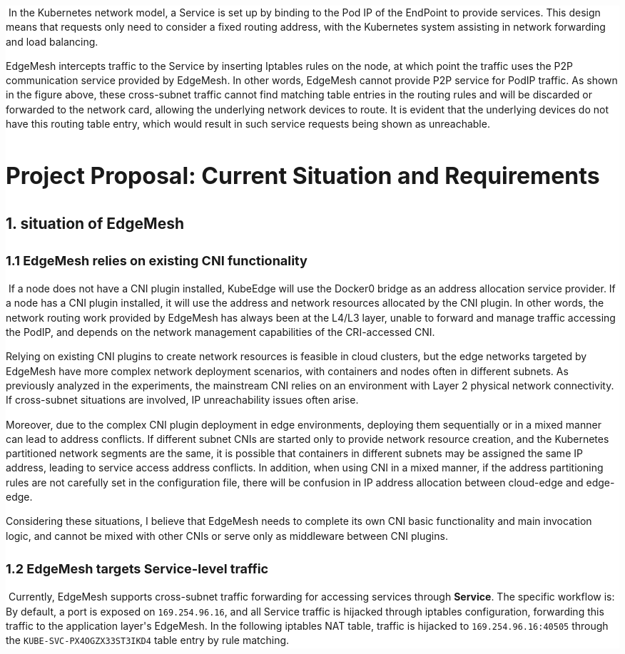 ​	In the Kubernetes network model, a Service is set up by binding to the Pod IP of the EndPoint to provide services. This design means that requests only need to consider a fixed routing address, with the Kubernetes system assisting in network forwarding and load balancing.

EdgeMesh intercepts traffic to the Service by inserting Iptables rules on the node, at which point the traffic uses the P2P communication service provided by EdgeMesh. In other words, EdgeMesh cannot provide P2P service for PodIP traffic. As shown in the figure above, these cross-subnet traffic cannot find matching table entries in the routing rules and will be discarded or forwarded to the network card, allowing the underlying network devices to route. It is evident that the underlying devices do not have this routing table entry, which would result in such service requests being shown as unreachable.



# <font size ='6'>Project Proposal: Current Situation and Requirements </font>

## 1. situation of EdgeMesh 

### <font size ='4'> 1.1 EdgeMesh relies on existing CNI functionality</font>

​	If a node does not have a CNI plugin installed, KubeEdge will use the Docker0 bridge as an address allocation service provider. If a node has a CNI plugin installed, it will use the address and network resources allocated by the CNI plugin. In other words, the network routing work provided by EdgeMesh has always been at the L4/L3 layer, unable to forward and manage traffic accessing the PodIP, and depends on the network management capabilities of the CRI-accessed CNI.

Relying on existing CNI plugins to create network resources is feasible in cloud clusters, but the edge networks targeted by EdgeMesh have more complex network deployment scenarios, with containers and nodes often in different subnets. As previously analyzed in the experiments, the mainstream CNI relies on an environment with Layer 2 physical network connectivity. If cross-subnet situations are involved, IP unreachability issues often arise.

Moreover, due to the complex CNI plugin deployment in edge environments, deploying them sequentially or in a mixed manner can lead to address conflicts. If different subnet CNIs are started only to provide network resource creation, and the Kubernetes partitioned network segments are the same, it is possible that containers in different subnets may be assigned the same IP address, leading to service access address conflicts. In addition, when using CNI in a mixed manner, if the address partitioning rules are not carefully set in the configuration file, there will be confusion in IP address allocation between cloud-edge and edge-edge.

Considering these situations, I believe that EdgeMesh needs to complete its own CNI basic functionality and main invocation logic, and cannot be mixed with other CNIs or serve only as middleware between CNI plugins.

### <font size ='4'> 1.2 EdgeMesh targets Service-level traffic</font>

​	Currently, EdgeMesh supports cross-subnet traffic forwarding for accessing services through **Service**. The specific workflow is: By default, a port is exposed on `169.254.96.16`, and all Service traffic is hijacked through iptables configuration, forwarding this traffic to the application layer's EdgeMesh. In the following iptables NAT table, traffic is hijacked to `169.254.96.16:40505` through the `KUBE-SVC-PX4OGZX33ST3IKD4` table entry by rule matching.
